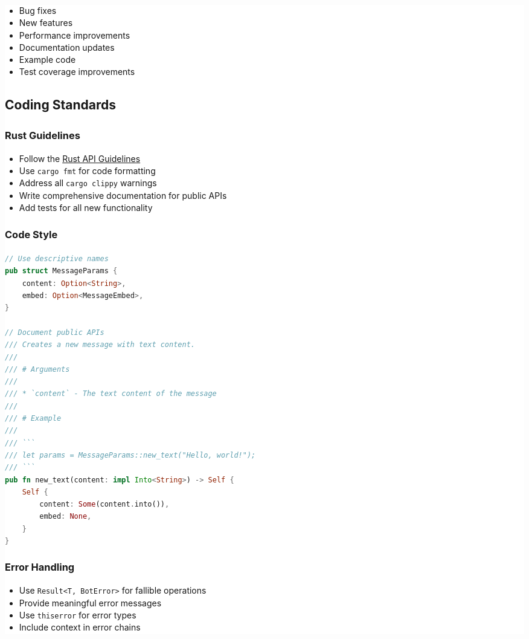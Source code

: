 - Bug fixes
- New features
- Performance improvements
- Documentation updates
- Example code
- Test coverage improvements

## Coding Standards

### Rust Guidelines

- Follow the [Rust API Guidelines](https://rust-lang.github.io/api-guidelines/)
- Use `cargo fmt` for code formatting
- Address all `cargo clippy` warnings
- Write comprehensive documentation for public APIs
- Add tests for all new functionality

### Code Style

```rust
// Use descriptive names
pub struct MessageParams {
    content: Option<String>,
    embed: Option<MessageEmbed>,
}

// Document public APIs
/// Creates a new message with text content.
///
/// # Arguments
///
/// * `content` - The text content of the message
///
/// # Example
///
/// ```
/// let params = MessageParams::new_text("Hello, world!");
/// ```
pub fn new_text(content: impl Into<String>) -> Self {
    Self {
        content: Some(content.into()),
        embed: None,
    }
}
```

### Error Handling

- Use `Result<T, BotError>` for fallible operations
- Provide meaningful error messages
- Use `thiserror` for error types
- Include context in error chains
